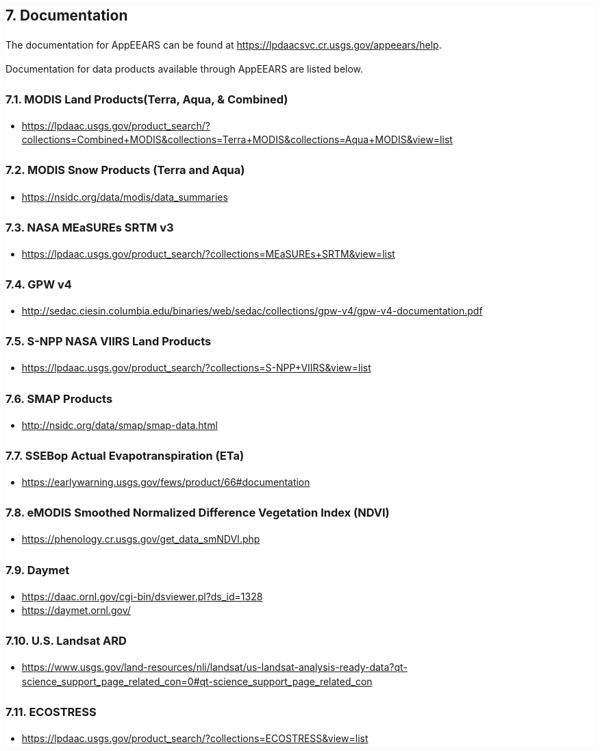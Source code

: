 ## 7. Documentation  

The documentation for AppEEARS can be found at <https://lpdaacsvc.cr.usgs.gov/appeears/help>.  

Documentation for data products available through AppEEARS are listed below.  

### 7.1. MODIS Land Products(Terra, Aqua, & Combined)  

- <https://lpdaac.usgs.gov/product_search/?collections=Combined+MODIS&collections=Terra+MODIS&collections=Aqua+MODIS&view=list>  

### 7.2. MODIS Snow Products (Terra and Aqua)  

- <https://nsidc.org/data/modis/data_summaries>  

### 7.3. NASA MEaSUREs SRTM v3  

- <https://lpdaac.usgs.gov/product_search/?collections=MEaSUREs+SRTM&view=list>  

### 7.4. GPW v4  

- <http://sedac.ciesin.columbia.edu/binaries/web/sedac/collections/gpw-v4/gpw-v4-documentation.pdf>  

### 7.5. S-NPP NASA VIIRS Land Products  

- <https://lpdaac.usgs.gov/product_search/?collections=S-NPP+VIIRS&view=list>  

### 7.6. SMAP Products  

- <http://nsidc.org/data/smap/smap-data.html>  

### 7.7. SSEBop Actual Evapotranspiration (ETa)  

- <https://earlywarning.usgs.gov/fews/product/66#documentation>  

### 7.8. eMODIS Smoothed Normalized Difference Vegetation Index (NDVI)  

- <https://phenology.cr.usgs.gov/get_data_smNDVI.php>  

### 7.9. Daymet  

- <https://daac.ornl.gov/cgi-bin/dsviewer.pl?ds_id=1328>  
- <https://daymet.ornl.gov/>  

### 7.10. U.S. Landsat ARD  

- <https://www.usgs.gov/land-resources/nli/landsat/us-landsat-analysis-ready-data?qt-science_support_page_related_con=0#qt-science_support_page_related_con>  

### 7.11. ECOSTRESS  

- <https://lpdaac.usgs.gov/product_search/?collections=ECOSTRESS&view=list>  
